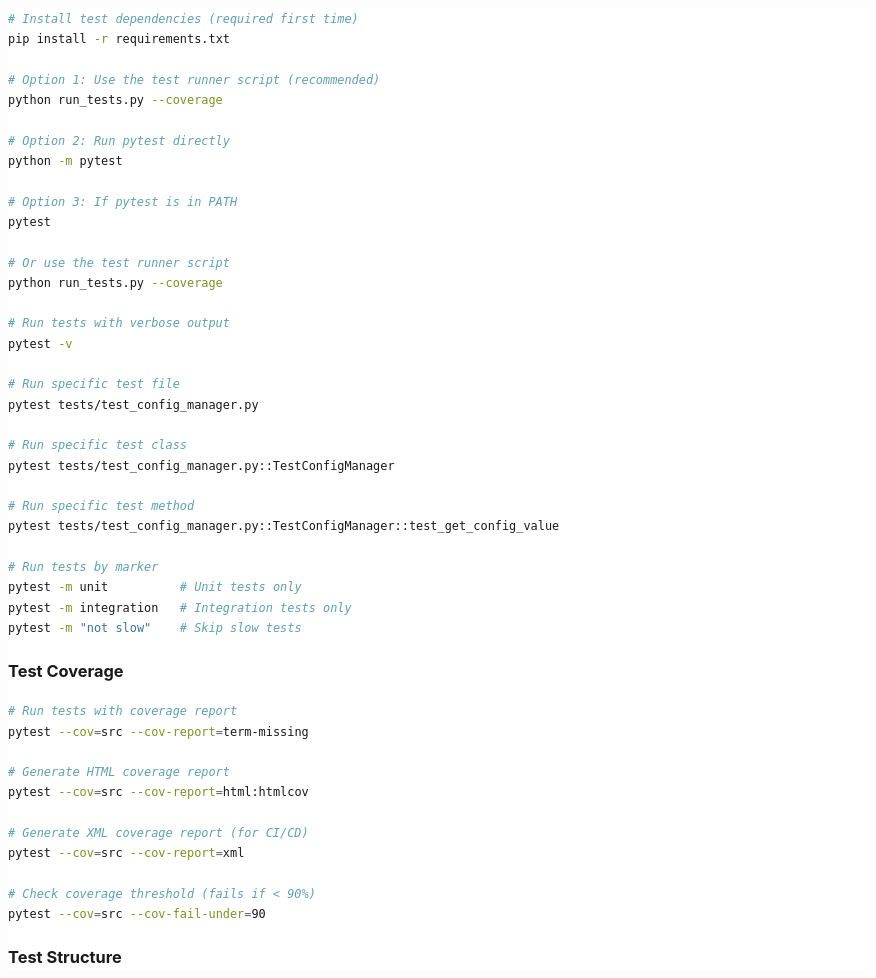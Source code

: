 ```bash
# Install test dependencies (required first time)
pip install -r requirements.txt

# Option 1: Use the test runner script (recommended)
python run_tests.py --coverage

# Option 2: Run pytest directly
python -m pytest

# Option 3: If pytest is in PATH
pytest

# Or use the test runner script
python run_tests.py --coverage

# Run tests with verbose output
pytest -v

# Run specific test file
pytest tests/test_config_manager.py

# Run specific test class
pytest tests/test_config_manager.py::TestConfigManager

# Run specific test method
pytest tests/test_config_manager.py::TestConfigManager::test_get_config_value

# Run tests by marker
pytest -m unit          # Unit tests only
pytest -m integration   # Integration tests only
pytest -m "not slow"    # Skip slow tests
```

### Test Coverage

```bash
# Run tests with coverage report
pytest --cov=src --cov-report=term-missing

# Generate HTML coverage report
pytest --cov=src --cov-report=html:htmlcov

# Generate XML coverage report (for CI/CD)
pytest --cov=src --cov-report=xml

# Check coverage threshold (fails if < 90%)
pytest --cov=src --cov-fail-under=90
```

### Test Structure
